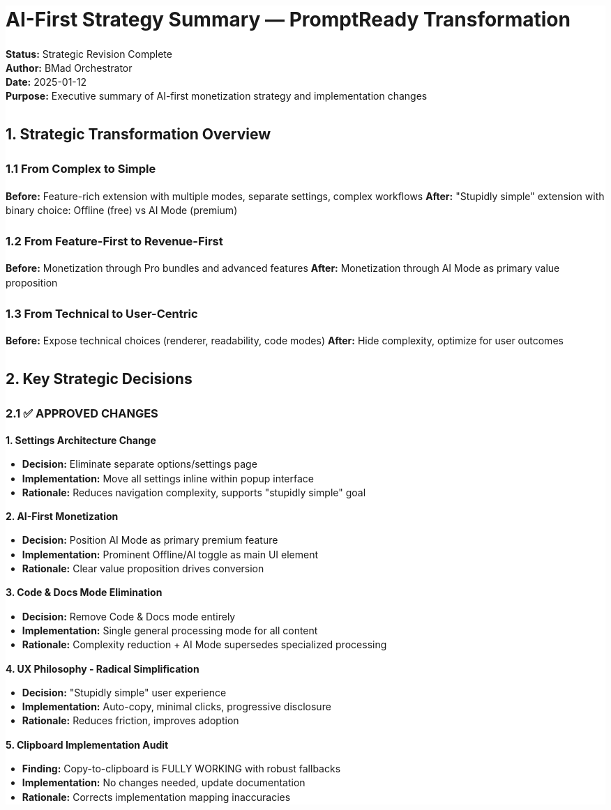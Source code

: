 # AI-First Strategy Summary — PromptReady Transformation

**Status:** Strategic Revision Complete  
**Author:** BMad Orchestrator  
**Date:** 2025-01-12  
**Purpose:** Executive summary of AI-first monetization strategy and implementation changes

## 1. Strategic Transformation Overview

### 1.1 From Complex to Simple
**Before:** Feature-rich extension with multiple modes, separate settings, complex workflows
**After:** "Stupidly simple" extension with binary choice: Offline (free) vs AI Mode (premium)

### 1.2 From Feature-First to Revenue-First
**Before:** Monetization through Pro bundles and advanced features
**After:** Monetization through AI Mode as primary value proposition

### 1.3 From Technical to User-Centric
**Before:** Expose technical choices (renderer, readability, code modes)
**After:** Hide complexity, optimize for user outcomes

## 2. Key Strategic Decisions

### 2.1 ✅ APPROVED CHANGES

**1. Settings Architecture Change**
- **Decision:** Eliminate separate options/settings page
- **Implementation:** Move all settings inline within popup interface
- **Rationale:** Reduces navigation complexity, supports "stupidly simple" goal

**2. AI-First Monetization**
- **Decision:** Position AI Mode as primary premium feature
- **Implementation:** Prominent Offline/AI toggle as main UI element
- **Rationale:** Clear value proposition drives conversion

**3. Code & Docs Mode Elimination**
- **Decision:** Remove Code & Docs mode entirely
- **Implementation:** Single general processing mode for all content
- **Rationale:** Complexity reduction + AI Mode supersedes specialized processing

**4. UX Philosophy - Radical Simplification**
- **Decision:** "Stupidly simple" user experience
- **Implementation:** Auto-copy, minimal clicks, progressive disclosure
- **Rationale:** Reduces friction, improves adoption

**5. Clipboard Implementation Audit**
- **Finding:** Copy-to-clipboard is FULLY WORKING with robust fallbacks
- **Implementation:** No changes needed, update documentation
- **Rationale:** Corrects implementation mapping inaccuracies
